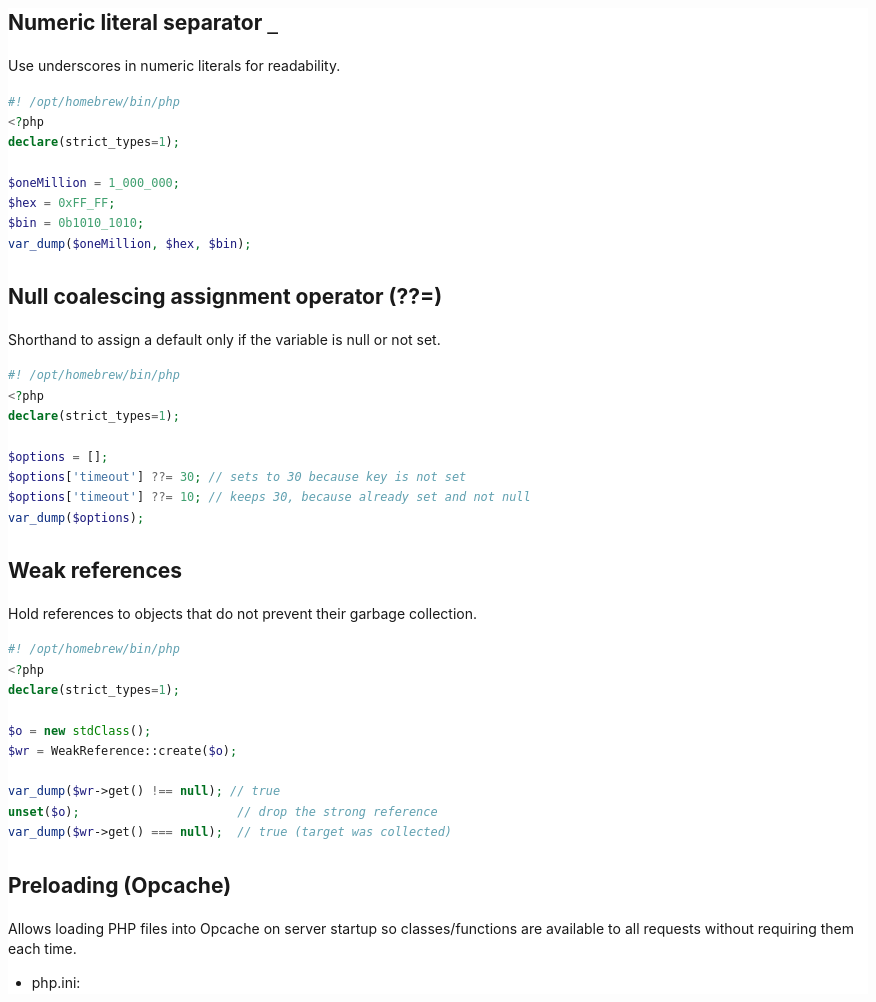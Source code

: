 ## Numeric literal separator `_`

Use underscores in numeric literals for readability.

```php
#! /opt/homebrew/bin/php
<?php
declare(strict_types=1);

$oneMillion = 1_000_000;
$hex = 0xFF_FF;
$bin = 0b1010_1010;
var_dump($oneMillion, $hex, $bin);
```

## Null coalescing assignment operator (??=)

Shorthand to assign a default only if the variable is null or not set.

```php
#! /opt/homebrew/bin/php
<?php
declare(strict_types=1);

$options = [];
$options['timeout'] ??= 30; // sets to 30 because key is not set
$options['timeout'] ??= 10; // keeps 30, because already set and not null
var_dump($options);
```

## Weak references

Hold references to objects that do not prevent their garbage collection.

```php
#! /opt/homebrew/bin/php
<?php
declare(strict_types=1);

$o = new stdClass();
$wr = WeakReference::create($o);

var_dump($wr->get() !== null); // true
unset($o);                      // drop the strong reference
var_dump($wr->get() === null);  // true (target was collected)
```

## Preloading (Opcache)

Allows loading PHP files into Opcache on server startup
so classes/functions are available to all requests without requiring them each time.

- php.ini:
